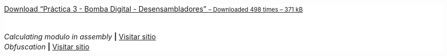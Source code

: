 
<p>
  <p>
    <a class="aligncenter download-button" href="http://elbauldelprogramador.com/download/practica-3-bomba-digital-desensambladores/" rel="nofollow">
    		Download &ldquo;Práctica 3 - Bomba Digital - Desensambladores&rdquo;		<small> &ndash; Downloaded 498 times &ndash; 371 kB</small>
    	</a>
  </p>

  <br />
  <em>Calculating modulo in assembly</em> <strong>|</strong> <a href="http://stackoverflow.com/questions/4361979/calculating-modulo-in-assembly" target="_blank">Visitar sitio</a><br />
  <em>Obfuscation</em> <strong>|</strong> <a href="http://www.brandonparker.net/code_obf.php" target="_blank">Visitar sitio</a>
</p>


</a>
      </li>
    </ul>
  </div>
</div>

 [1]: /programacion/desafio-de-ingenieria-inversa-en-c/
